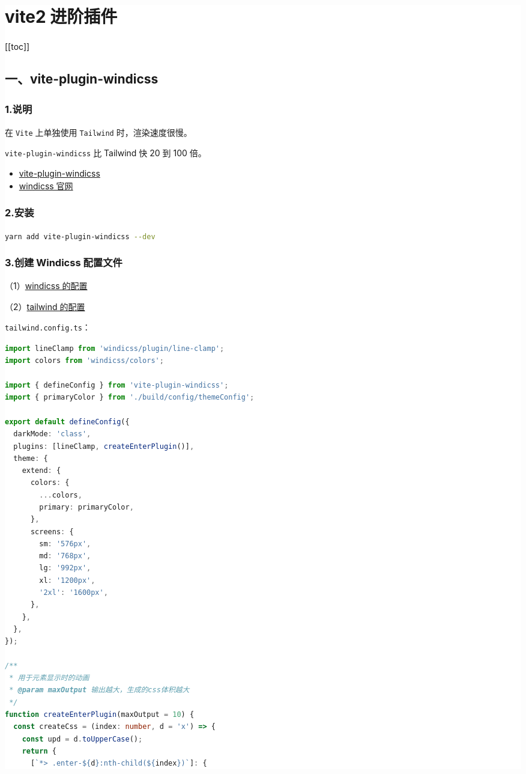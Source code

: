 # vite2 进阶插件

[[toc]]

## 一、vite-plugin-windicss

### 1.说明

在 `Vite` 上单独使用 `Tailwind` 时，渲染速度很慢。

`vite-plugin-windicss` 比 Tailwind 快 20 到 100 倍。

- [vite-plugin-windicss](https://www.npmjs.com/package/vite-plugin-windicss)
- [windicss 官网](https://windicss.org/)

### 2.安装

```sh
yarn add vite-plugin-windicss --dev
```

### 3.创建 Windicss 配置文件

（1）[windicss 的配置](https://windicss.org/guide/configuration.html)

（2）[tailwind 的配置](https://tailwindcss.com/docs/configuration)

`tailwind.config.ts`：

```ts
import lineClamp from 'windicss/plugin/line-clamp';
import colors from 'windicss/colors';

import { defineConfig } from 'vite-plugin-windicss';
import { primaryColor } from './build/config/themeConfig';

export default defineConfig({
  darkMode: 'class',
  plugins: [lineClamp, createEnterPlugin()],
  theme: {
    extend: {
      colors: {
        ...colors,
        primary: primaryColor,
      },
      screens: {
        sm: '576px',
        md: '768px',
        lg: '992px',
        xl: '1200px',
        '2xl': '1600px',
      },
    },
  },
});

/**
 * 用于元素显示时的动画
 * @param maxOutput 输出越大，生成的css体积越大
 */
function createEnterPlugin(maxOutput = 10) {
  const createCss = (index: number, d = 'x') => {
    const upd = d.toUpperCase();
    return {
      [`*> .enter-${d}:nth-child(${index})`]: {
```